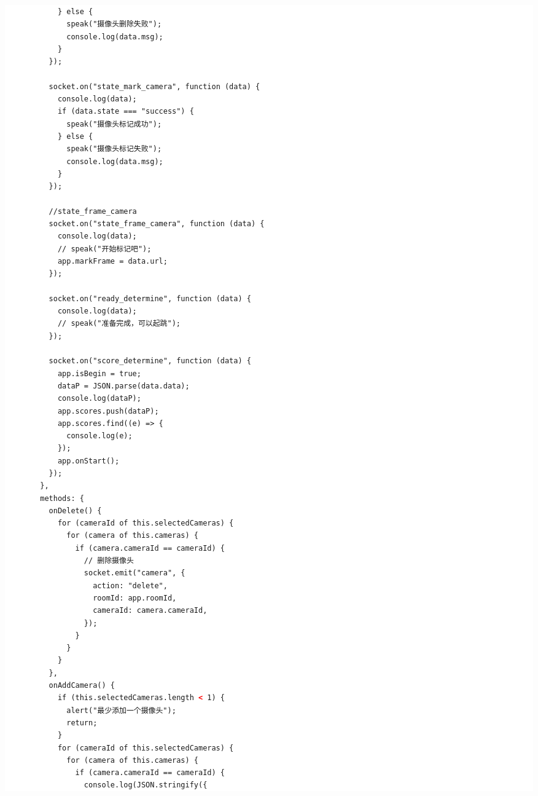 ```html
            } else {
              speak("摄像头删除失败");
              console.log(data.msg);
            }
          });

          socket.on("state_mark_camera", function (data) {
            console.log(data);
            if (data.state === "success") {
              speak("摄像头标记成功");
            } else {
              speak("摄像头标记失败");
              console.log(data.msg);
            }
          });

          //state_frame_camera
          socket.on("state_frame_camera", function (data) {
            console.log(data);
            // speak("开始标记吧");
            app.markFrame = data.url;
          });

          socket.on("ready_determine", function (data) {
            console.log(data);
            // speak("准备完成，可以起跳");
          });

          socket.on("score_determine", function (data) {
            app.isBegin = true;
            dataP = JSON.parse(data.data);
            console.log(dataP);
            app.scores.push(dataP);
            app.scores.find((e) => {
              console.log(e);
            });
            app.onStart();
          });
        },
        methods: {
          onDelete() {
            for (cameraId of this.selectedCameras) {
              for (camera of this.cameras) {
                if (camera.cameraId == cameraId) {
                  // 删除摄像头
                  socket.emit("camera", {
                    action: "delete",
                    roomId: app.roomId,
                    cameraId: camera.cameraId,
                  });
                }
              }
            }
          },
          onAddCamera() {
            if (this.selectedCameras.length < 1) {
              alert("最少添加一个摄像头");
              return;
            }
            for (cameraId of this.selectedCameras) {
              for (camera of this.cameras) {
                if (camera.cameraId == cameraId) {
                  console.log(JSON.stringify({
```